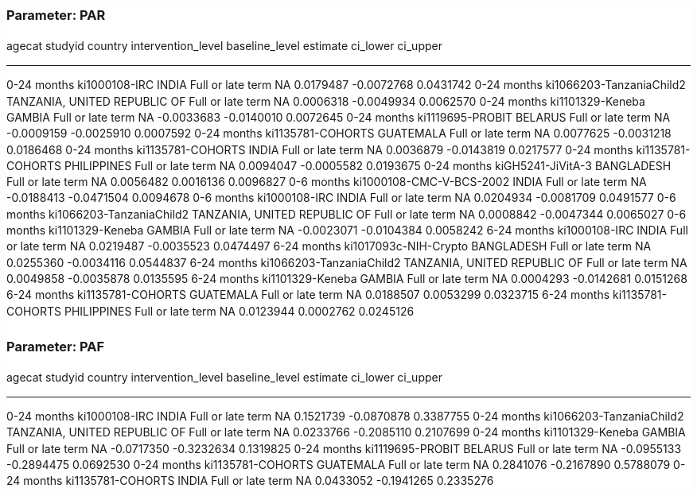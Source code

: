 
### Parameter: PAR


agecat        studyid                    country                        intervention_level   baseline_level      estimate     ci_lower    ci_upper
------------  -------------------------  -----------------------------  -------------------  ---------------  -----------  -----------  ----------
0-24 months   ki1000108-IRC              INDIA                          Full or late term    NA                 0.0179487   -0.0072768   0.0431742
0-24 months   ki1066203-TanzaniaChild2   TANZANIA, UNITED REPUBLIC OF   Full or late term    NA                 0.0006318   -0.0049934   0.0062570
0-24 months   ki1101329-Keneba           GAMBIA                         Full or late term    NA                -0.0033683   -0.0140010   0.0072645
0-24 months   ki1119695-PROBIT           BELARUS                        Full or late term    NA                -0.0009159   -0.0025910   0.0007592
0-24 months   ki1135781-COHORTS          GUATEMALA                      Full or late term    NA                 0.0077625   -0.0031218   0.0186468
0-24 months   ki1135781-COHORTS          INDIA                          Full or late term    NA                 0.0036879   -0.0143819   0.0217577
0-24 months   ki1135781-COHORTS          PHILIPPINES                    Full or late term    NA                 0.0094047   -0.0005582   0.0193675
0-24 months   kiGH5241-JiVitA-3          BANGLADESH                     Full or late term    NA                 0.0056482    0.0016136   0.0096827
0-6 months    ki1000108-CMC-V-BCS-2002   INDIA                          Full or late term    NA                -0.0188413   -0.0471504   0.0094678
0-6 months    ki1000108-IRC              INDIA                          Full or late term    NA                 0.0204934   -0.0081709   0.0491577
0-6 months    ki1066203-TanzaniaChild2   TANZANIA, UNITED REPUBLIC OF   Full or late term    NA                 0.0008842   -0.0047344   0.0065027
0-6 months    ki1101329-Keneba           GAMBIA                         Full or late term    NA                -0.0023071   -0.0104384   0.0058242
6-24 months   ki1000108-IRC              INDIA                          Full or late term    NA                 0.0219487   -0.0035523   0.0474497
6-24 months   ki1017093c-NIH-Crypto      BANGLADESH                     Full or late term    NA                 0.0255360   -0.0034116   0.0544837
6-24 months   ki1066203-TanzaniaChild2   TANZANIA, UNITED REPUBLIC OF   Full or late term    NA                 0.0049858   -0.0035878   0.0135595
6-24 months   ki1101329-Keneba           GAMBIA                         Full or late term    NA                 0.0004293   -0.0142681   0.0151268
6-24 months   ki1135781-COHORTS          GUATEMALA                      Full or late term    NA                 0.0188507    0.0053299   0.0323715
6-24 months   ki1135781-COHORTS          PHILIPPINES                    Full or late term    NA                 0.0123944    0.0002762   0.0245126


### Parameter: PAF


agecat        studyid                    country                        intervention_level   baseline_level      estimate     ci_lower    ci_upper
------------  -------------------------  -----------------------------  -------------------  ---------------  -----------  -----------  ----------
0-24 months   ki1000108-IRC              INDIA                          Full or late term    NA                 0.1521739   -0.0870878   0.3387755
0-24 months   ki1066203-TanzaniaChild2   TANZANIA, UNITED REPUBLIC OF   Full or late term    NA                 0.0233766   -0.2085110   0.2107699
0-24 months   ki1101329-Keneba           GAMBIA                         Full or late term    NA                -0.0717350   -0.3232634   0.1319825
0-24 months   ki1119695-PROBIT           BELARUS                        Full or late term    NA                -0.0955133   -0.2894475   0.0692530
0-24 months   ki1135781-COHORTS          GUATEMALA                      Full or late term    NA                 0.2841076   -0.2167890   0.5788079
0-24 months   ki1135781-COHORTS          INDIA                          Full or late term    NA                 0.0433052   -0.1941265   0.2335276